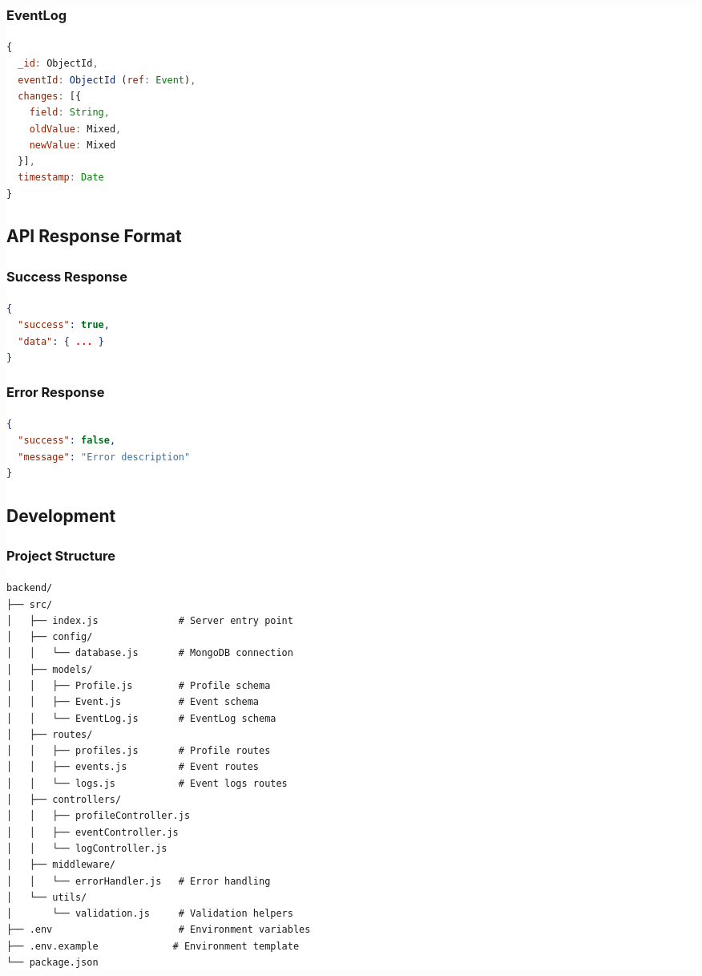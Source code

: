 ### EventLog
```javascript
{
  _id: ObjectId,
  eventId: ObjectId (ref: Event),
  changes: [{
    field: String,
    oldValue: Mixed,
    newValue: Mixed
  }],
  timestamp: Date
}
```

## API Response Format

### Success Response
```json
{
  "success": true,
  "data": { ... }
}
```

### Error Response
```json
{
  "success": false,
  "message": "Error description"
}
```

## Development

### Project Structure
```
backend/
├── src/
│   ├── index.js              # Server entry point
│   ├── config/
│   │   └── database.js       # MongoDB connection
│   ├── models/
│   │   ├── Profile.js        # Profile schema
│   │   ├── Event.js          # Event schema
│   │   └── EventLog.js       # EventLog schema
│   ├── routes/
│   │   ├── profiles.js       # Profile routes
│   │   ├── events.js         # Event routes
│   │   └── logs.js           # Event logs routes
│   ├── controllers/
│   │   ├── profileController.js
│   │   ├── eventController.js
│   │   └── logController.js
│   ├── middleware/
│   │   └── errorHandler.js   # Error handling
│   └── utils/
│       └── validation.js     # Validation helpers
├── .env                      # Environment variables
├── .env.example             # Environment template
└── package.json
```
